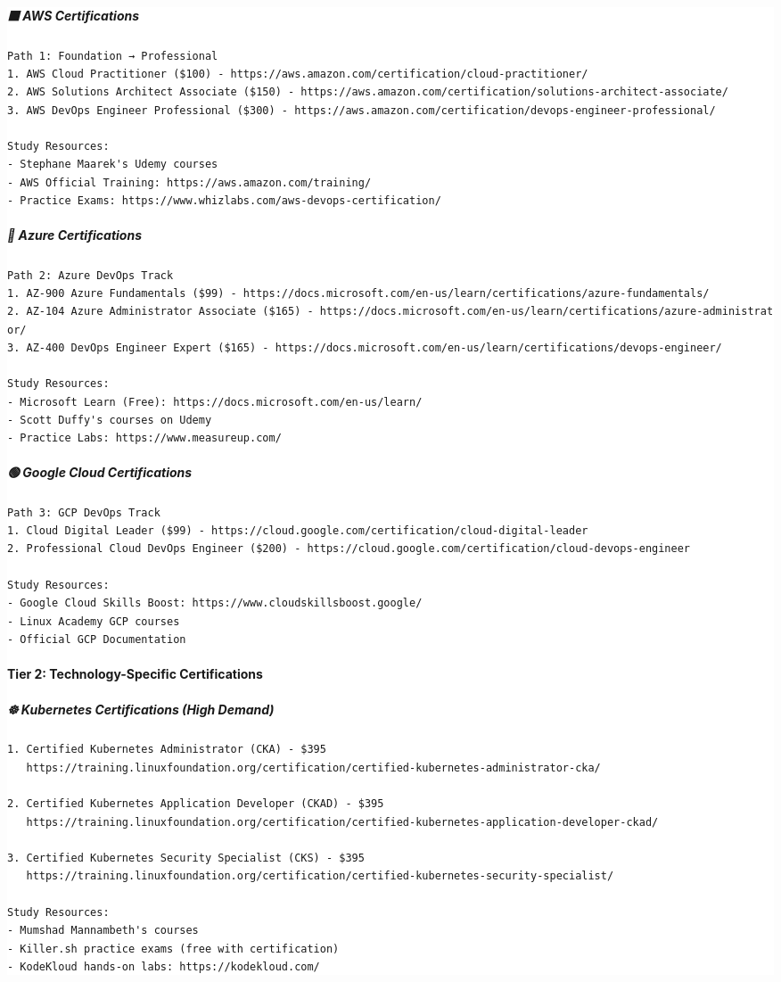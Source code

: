 ##### **🟧 AWS Certifications**
```
Path 1: Foundation → Professional
1. AWS Cloud Practitioner ($100) - https://aws.amazon.com/certification/cloud-practitioner/
2. AWS Solutions Architect Associate ($150) - https://aws.amazon.com/certification/solutions-architect-associate/
3. AWS DevOps Engineer Professional ($300) - https://aws.amazon.com/certification/devops-engineer-professional/

Study Resources:
- Stephane Maarek's Udemy courses
- AWS Official Training: https://aws.amazon.com/training/
- Practice Exams: https://www.whizlabs.com/aws-devops-certification/
```

##### **🔵 Azure Certifications**
```
Path 2: Azure DevOps Track  
1. AZ-900 Azure Fundamentals ($99) - https://docs.microsoft.com/en-us/learn/certifications/azure-fundamentals/
2. AZ-104 Azure Administrator Associate ($165) - https://docs.microsoft.com/en-us/learn/certifications/azure-administrator/
3. AZ-400 DevOps Engineer Expert ($165) - https://docs.microsoft.com/en-us/learn/certifications/devops-engineer/

Study Resources:
- Microsoft Learn (Free): https://docs.microsoft.com/en-us/learn/
- Scott Duffy's courses on Udemy
- Practice Labs: https://www.measureup.com/
```

##### **🟢 Google Cloud Certifications**
```
Path 3: GCP DevOps Track
1. Cloud Digital Leader ($99) - https://cloud.google.com/certification/cloud-digital-leader
2. Professional Cloud DevOps Engineer ($200) - https://cloud.google.com/certification/cloud-devops-engineer

Study Resources:
- Google Cloud Skills Boost: https://www.cloudskillsboost.google/
- Linux Academy GCP courses
- Official GCP Documentation
```

#### **Tier 2: Technology-Specific Certifications**

##### **☸️ Kubernetes Certifications (High Demand)**
```
1. Certified Kubernetes Administrator (CKA) - $395
   https://training.linuxfoundation.org/certification/certified-kubernetes-administrator-cka/

2. Certified Kubernetes Application Developer (CKAD) - $395  
   https://training.linuxfoundation.org/certification/certified-kubernetes-application-developer-ckad/

3. Certified Kubernetes Security Specialist (CKS) - $395
   https://training.linuxfoundation.org/certification/certified-kubernetes-security-specialist/

Study Resources:
- Mumshad Mannambeth's courses
- Killer.sh practice exams (free with certification)
- KodeKloud hands-on labs: https://kodekloud.com/
```
